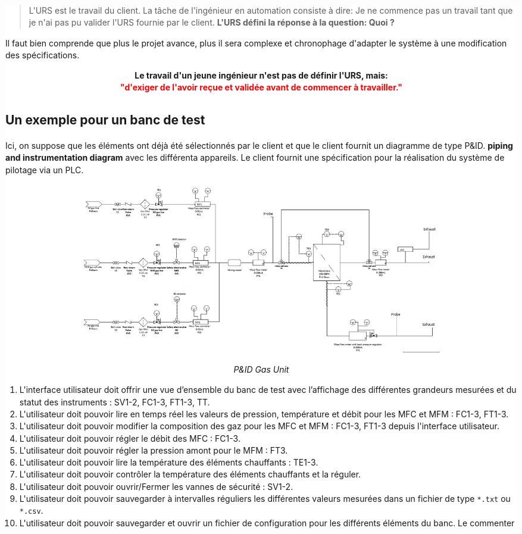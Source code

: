 > L'URS est le travail du client. La tâche de l'ingénieur en automation consiste à dire: Je ne commence pas un travail tant que je n'ai pas pu valider l'URS fournie par le client. **L'URS défini la réponse à la question: Quoi ?**

Il faut bien comprende que plus le projet avance, plus il sera complexe et chronophage d'adapter le système à une modification des spécifications.

<div style="font-weight: bold;" align="center">
  Le travail d'un jeune ingénieur n'est pas de définir l'URS, mais:
</div>
<div style="color: red; font-weight: bold;" align="center">
  "d'exiger de l'avoir reçue et validée avant de commencer à travailler."
</div>

## Un exemple pour un banc de test
Ici, on suppose que les éléments ont déjà été sélectionnés par le client et que le client fournit un diagramme de type P&ID. **piping and instrumentation diagram** avec les différenta appareils. Le client fournit une spécification pour la réalisation du système de pilotage via un PLC.

<div align="center">
  <img src="./img/PandID_GasUnit.png" alt="PandID_GasUnit" width="600">
  <p><em>P&ID Gas Unit</em></p>
</div>

1.	L'interface utilisateur doit offrir une vue d’ensemble du banc de test avec l’affichage des différentes grandeurs mesurées et du statut des instruments : SV1-2, FC1-3, FT1-3, TT.
2.	L'utilisateur doit pouvoir lire en temps réel les valeurs de pression, température et débit pour les MFC et MFM : FC1-3, FT1-3.
3.	L'utilisateur doit pouvoir modifier la composition des gaz pour les MFC et MFM : FC1-3, FT1-3 depuis l'interface utilisateur.
4.	L'utilisateur doit pouvoir régler le débit des MFC : FC1-3.
5.	L'utilisateur doit pouvoir régler la pression amont pour le MFM : FT3.
6.	L'utilisateur doit pouvoir lire la température des éléments chauffants : TE1-3.
7.	L'utilisateur doit pouvoir contrôler la température des éléments chauffants et la réguler.
8.	L'utilisateur doit pouvoir ouvrir/Fermer les vannes de sécurité : SV1-2.
9.	L'utilisateur doit pouvoir sauvegarder à intervalles réguliers les différentes valeurs mesurées dans un fichier de type ``*.txt`` ou ``*.csv``.
10.	L'utilisateur doit pouvoir sauvegarder et ouvrir un fichier de configuration pour les différents éléments du banc.
Le commenter
